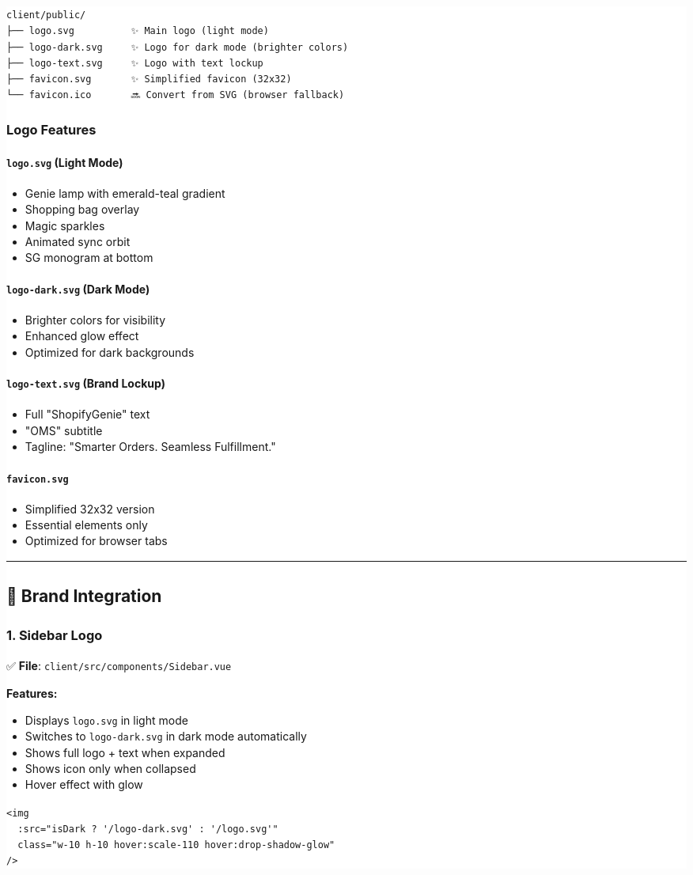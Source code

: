 ```
client/public/
├── logo.svg          ✨ Main logo (light mode)
├── logo-dark.svg     ✨ Logo for dark mode (brighter colors)
├── logo-text.svg     ✨ Logo with text lockup
├── favicon.svg       ✨ Simplified favicon (32x32)
└── favicon.ico       🔜 Convert from SVG (browser fallback)
```

### **Logo Features**

#### **`logo.svg`** (Light Mode)
- Genie lamp with emerald-teal gradient
- Shopping bag overlay
- Magic sparkles
- Animated sync orbit
- SG monogram at bottom

#### **`logo-dark.svg`** (Dark Mode)
- Brighter colors for visibility
- Enhanced glow effect
- Optimized for dark backgrounds

#### **`logo-text.svg`** (Brand Lockup)
- Full "ShopifyGenie" text
- "OMS" subtitle
- Tagline: "Smarter Orders. Seamless Fulfillment."

#### **`favicon.svg`**
- Simplified 32x32 version
- Essential elements only
- Optimized for browser tabs

---

## 🎯 **Brand Integration**

### **1. Sidebar Logo**
✅ **File**: `client/src/components/Sidebar.vue`

**Features:**
- Displays `logo.svg` in light mode
- Switches to `logo-dark.svg` in dark mode automatically
- Shows full logo + text when expanded
- Shows icon only when collapsed
- Hover effect with glow

```vue
<img 
  :src="isDark ? '/logo-dark.svg' : '/logo.svg'" 
  class="w-10 h-10 hover:scale-110 hover:drop-shadow-glow"
/>
```

